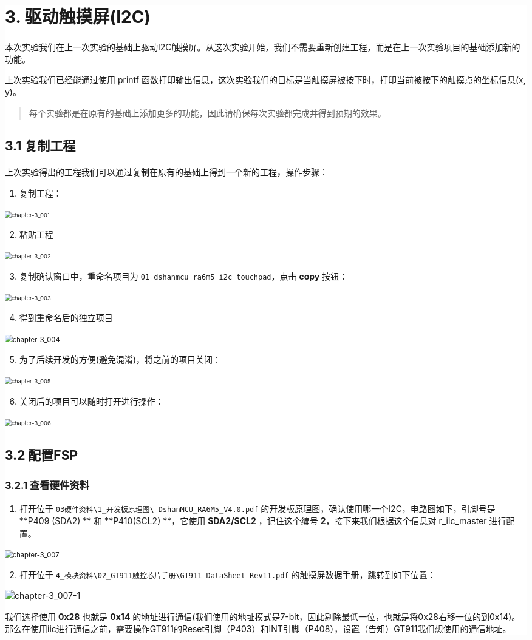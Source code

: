 # 3. 驱动触摸屏(I2C)

本次实验我们在上一次实验的基础上驱动I2C触摸屏。从这次实验开始，我们不需要重新创建工程，而是在上一次实验项目的基础添加新的功能。

上次实验我们已经能通过使用 printf 函数打印输出信息，这次实验我们的目标是当触摸屏被按下时，打印当前被按下的触摸点的坐标信息(x, y)。

> 每个实验都是在原有的基础上添加更多的功能，因此请确保每次实验都完成并得到预期的效果。

## 3.1 复制工程

上次实验得出的工程我们可以通过复制在原有的基础上得到一个新的工程，操作步骤：

1. 复制工程：

<img src="http://photos.100ask.net/renesas-docs/DShanMCU_RA6M5/lvgl_port_special_tutorial/chapter-3/chapter-3_001.png" alt="chapter-3_001" style="zoom:67%;" />

2. 粘贴工程

<img src="http://photos.100ask.net/renesas-docs/DShanMCU_RA6M5/lvgl_port_special_tutorial/chapter-3/chapter-3_002.png" alt="chapter-3_002" style="zoom:67%;" />

3. 复制确认窗口中，重命名项目为 `01_dshanmcu_ra6m5_i2c_touchpad`，点击 **copy** 按钮：

<img src="http://photos.100ask.net/renesas-docs/DShanMCU_RA6M5/lvgl_port_special_tutorial/chapter-3/chapter-3_003.png" alt="chapter-3_003" style="zoom:67%;" />

4. 得到重命名后的独立项目

<img src="http://photos.100ask.net/renesas-docs/DShanMCU_RA6M5/lvgl_port_special_tutorial/chapter-3/chapter-3_004.png" alt="chapter-3_004" style="zoom:80%;" />

5. 为了后续开发的方便(避免混淆)，将之前的项目关闭：

<img src="http://photos.100ask.net/renesas-docs/DShanMCU_RA6M5/lvgl_port_special_tutorial/chapter-3/chapter-3_005.png" alt="chapter-3_005" style="zoom:67%;" />

6. 关闭后的项目可以随时打开进行操作：

<img src="http://photos.100ask.net/renesas-docs/DShanMCU_RA6M5/lvgl_port_special_tutorial/chapter-3/chapter-3_006.png" alt="chapter-3_006" style="zoom:67%;" />


## 3.2 配置FSP

### 3.2.1 查看硬件资料

1. 打开位于 `03硬件资料\1_开发板原理图\ DshanMCU_RA6M5_V4.0.pdf` 的开发板原理图，确认使用哪一个I2C，电路图如下，引脚号是 **P409 (SDA2) ** 和 **P410(SCL2) **，它使用 **SDA2/SCL2** ，记住这个编号 **2**，接下来我们根据这个信息对 r_iic_master 进行配置。

<img src="http://photos.100ask.net/renesas-docs/DShanMCU_RA6M5/lvgl_port_special_tutorial/chapter-3/chapter-3_007.png" alt="chapter-3_007" style="zoom:80%;" />

2.  打开位于 `4_模块资料\02_GT911触控芯片手册\GT911 DataSheet Rev11.pdf` 的触摸屏数据手册，跳转到如下位置：

![chapter-3_007-1](http://photos.100ask.net/renesas-docs/DShanMCU_RA6M5/lvgl_port_special_tutorial/chapter-3/chapter-3_007-1.png)

我们选择使用 **0x28** 也就是 **0x14** 的地址进行通信(我们使用的地址模式是7-bit，因此剔除最低一位，也就是将0x28右移一位的到0x14)。那么在使用iic进行通信之前，需要操作GT911的Reset引脚（P403）和INT引脚（P408），设置（告知）GT911我们想使用的通信地址。
